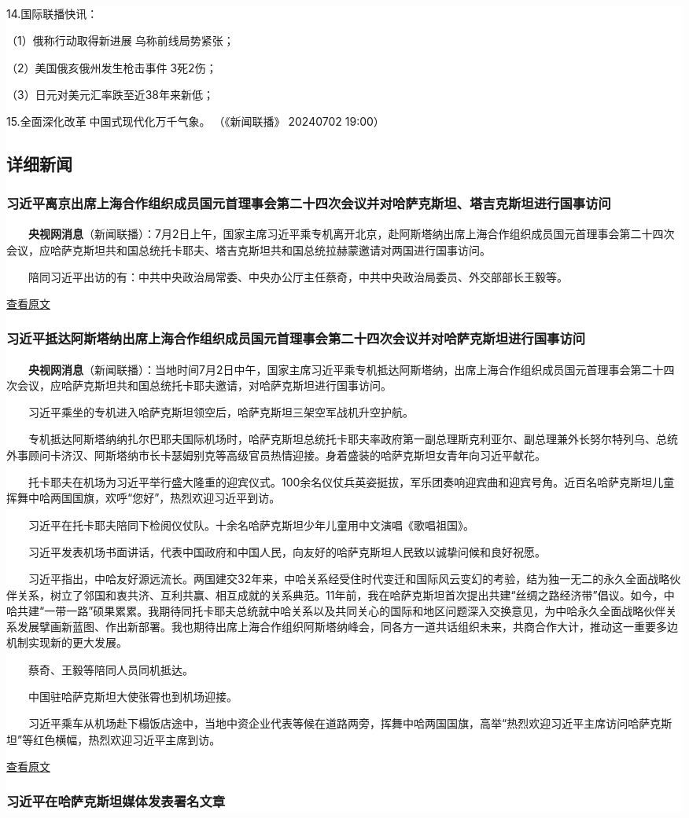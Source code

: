 
14.国际联播快讯：


（1）俄称行动取得新进展 乌称前线局势紧张；


（2）美国俄亥俄州发生枪击事件 3死2伤；


（3）日元对美元汇率跌至近38年来新低；


15.全面深化改革 中国式现代化万千气象。
（《新闻联播》 20240702 19:00）

## 详细新闻

### 习近平离京出席上海合作组织成员国元首理事会第二十四次会议并对哈萨克斯坦、塔吉克斯坦进行国事访问

<p style="text-indent: 2em;"><strong>央视网消息</strong>（新闻联播）：7月2日上午，国家主席习近平乘专机离开北京，赴阿斯塔纳出席上海合作组织成员国元首理事会第二十四次会议，应哈萨克斯坦共和国总统托卡耶夫、塔吉克斯坦共和国总统拉赫蒙邀请对两国进行国事访问。</p><p style="text-indent: 2em;">陪同习近平出访的有：中共中央政治局常委、中央办公厅主任蔡奇，中共中央政治局委员、外交部部长王毅等。</p>

[查看原文](https://tv.cctv.com/2024/07/02/VIDE5A52PLxiYzXRt422xn0J240702.shtml)

### 习近平抵达阿斯塔纳出席上海合作组织成员国元首理事会第二十四次会议并对哈萨克斯坦进行国事访问

<p style="text-indent: 2em;"><span style="text-indent: 2em;"><strong>央视网消息</strong>（新闻联播）：当地时间7月2日中午，国家主席习近平乘专机抵达阿斯塔纳，出席上海合作组织成员国元首理事会第二十四次会议，应哈萨克斯坦共和国总统托卡耶夫邀请，对哈萨克斯坦进行国事访问。</span></p><p style="text-indent: 2em;">习近平乘坐的专机进入哈萨克斯坦领空后，哈萨克斯坦三架空军战机升空护航。</p><p style="text-indent: 2em;">专机抵达阿斯塔纳纳扎尔巴耶夫国际机场时，哈萨克斯坦总统托卡耶夫率政府第一副总理斯克利亚尔、副总理兼外长努尔特列乌、总统外事顾问卡济汉、阿斯塔纳市长卡瑟姆别克等高级官员热情迎接。身着盛装的哈萨克斯坦女青年向习近平献花。</p><p style="text-indent: 2em;">托卡耶夫在机场为习近平举行盛大隆重的迎宾仪式。100余名仪仗兵英姿挺拔，军乐团奏响迎宾曲和迎宾号角。近百名哈萨克斯坦儿童挥舞中哈两国国旗，欢呼“您好”，热烈欢迎习近平到访。</p><p style="text-indent: 2em;">习近平在托卡耶夫陪同下检阅仪仗队。十余名哈萨克斯坦少年儿童用中文演唱《歌唱祖国》。</p><p style="text-indent: 2em;">习近平发表机场书面讲话，代表中国政府和中国人民，向友好的哈萨克斯坦人民致以诚挚问候和良好祝愿。</p><p style="text-indent: 2em;">习近平指出，中哈友好源远流长。两国建交32年来，中哈关系经受住时代变迁和国际风云变幻的考验，结为独一无二的永久全面战略伙伴关系，树立了邻国和衷共济、互利共赢、相互成就的关系典范。11年前，我在哈萨克斯坦首次提出共建“丝绸之路经济带”倡议。如今，中哈共建“一带一路”硕果累累。我期待同托卡耶夫总统就中哈关系以及共同关心的国际和地区问题深入交换意见，为中哈永久全面战略伙伴关系发展擘画新蓝图、作出新部署。我也期待出席上海合作组织阿斯塔纳峰会，同各方一道共话组织未来，共商合作大计，推动这一重要多边机制实现新的更大发展。</p><p style="text-indent: 2em;">蔡奇、王毅等陪同人员同机抵达。</p><p style="text-indent: 2em;">中国驻哈萨克斯坦大使张霄也到机场迎接。</p><p style="text-indent: 2em;">习近平乘车从机场赴下榻饭店途中，当地中资企业代表等候在道路两旁，挥舞中哈两国国旗，高举“热烈欢迎习近平主席访问哈萨克斯坦”等红色横幅，热烈欢迎习近平主席到访。</p>

[查看原文](https://tv.cctv.com/2024/07/02/VIDEzojn4PfDwzfNTIGOfIys240702.shtml)

### 习近平在哈萨克斯坦媒体发表署名文章

